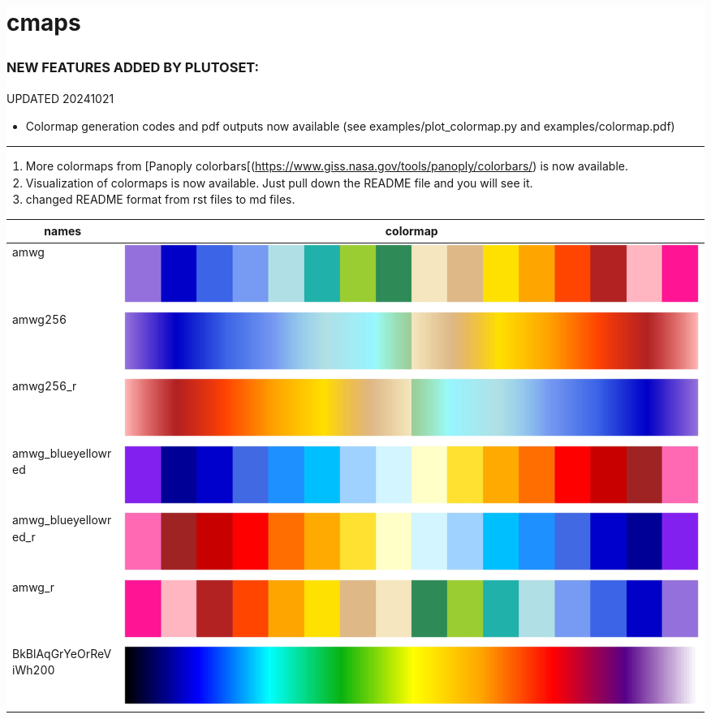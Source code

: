 # cmaps

### NEW FEATURES ADDED BY PLUTOSET:

UPDATED 20241021

- Colormap generation codes and pdf outputs now available (see examples/plot_colormap.py and examples/colormap.pdf)

---
1. More colormaps from [Panoply colorbars[(https://www.giss.nasa.gov/tools/panoply/colorbars/) is now available.
2. Visualization of colormaps is now available. Just pull down the README file and you will see it.
3. changed README format from rst files to md files.

| names                       | colormap                                                                 |
|-----------------------------|--------------------------------------------------------------------------|
| amwg                        | ![amwg](examples/amwg.jpg)                                               
| amwg256                     | ![amwg256](examples/amwg256.jpg)                                         
| amwg256_r                   | ![amwg256_r](examples/amwg256_r.jpg)                                     
| amwg_blueyellowred          | ![amwg_blueyellowred](examples/amwg_blueyellowred.jpg)                   
| amwg_blueyellowred_r        | ![amwg_blueyellowred_r](examples/amwg_blueyellowred_r.jpg)               
| amwg_r                      | ![amwg_r](examples/amwg_r.jpg)                                           
| BkBlAqGrYeOrReViWh200       | ![BkBlAqGrYeOrReViWh200](examples/BkBlAqGrYeOrReViWh200.jpg)             
